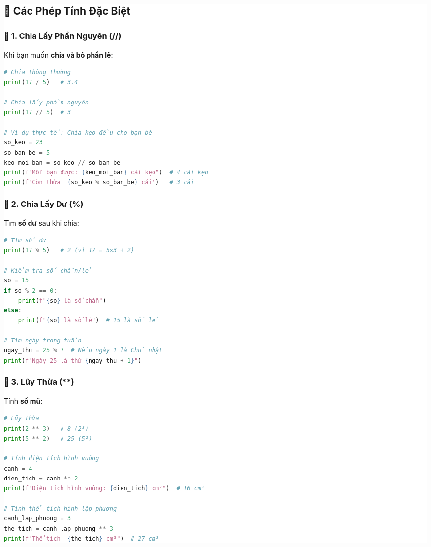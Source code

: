 ## 🎯 Các Phép Tính Đặc Biệt

### 🔢 1. Chia Lấy Phần Nguyên (//)

Khi bạn muốn **chia và bỏ phần lẻ**:

```python
# Chia thông thường
print(17 / 5)   # 3.4

# Chia lấy phần nguyên
print(17 // 5)  # 3

# Ví dụ thực tế: Chia kẹo đều cho bạn bè
so_keo = 23
so_ban_be = 5
keo_moi_ban = so_keo // so_ban_be
print(f"Mỗi bạn được: {keo_moi_ban} cái kẹo")  # 4 cái kẹo
print(f"Còn thừa: {so_keo % so_ban_be} cái")   # 3 cái
```

### 📐 2. Chia Lấy Dư (%)

Tìm **số dư** sau khi chia:

```python
# Tìm số dư
print(17 % 5)   # 2 (vì 17 = 5×3 + 2)

# Kiểm tra số chẵn/lẻ
so = 15
if so % 2 == 0:
    print(f"{so} là số chẵn")
else:
    print(f"{so} là số lẻ")  # 15 là số lẻ

# Tìm ngày trong tuần
ngay_thu = 25 % 7  # Nếu ngày 1 là Chủ nhật
print(f"Ngày 25 là thứ {ngay_thu + 1}")
```

### 🚀 3. Lũy Thừa (**)

Tính **số mũ**:

```python
# Lũy thừa
print(2 ** 3)   # 8 (2³)
print(5 ** 2)   # 25 (5²)

# Tính diện tích hình vuông
canh = 4
dien_tich = canh ** 2
print(f"Diện tích hình vuông: {dien_tich} cm²")  # 16 cm²

# Tính thể tích hình lập phương
canh_lap_phuong = 3
the_tich = canh_lap_phuong ** 3
print(f"Thể tích: {the_tich} cm³")  # 27 cm³
```
